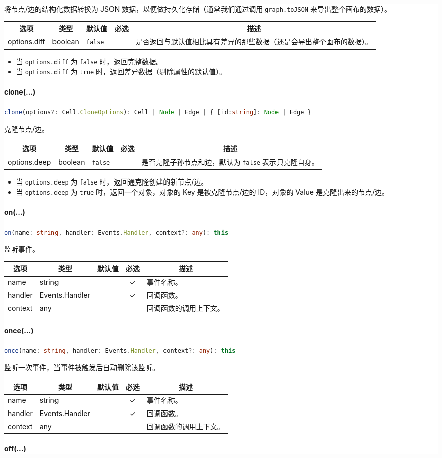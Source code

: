 将节点/边的结构化数据转换为 JSON 数据，以便做持久化存储（通常我们通过调用 `graph.toJSON` 来导出整个画布的数据）。

| 选项         | 类型    | 默认值  | 必选 | 描述                                    |
|--------------|---------|---------|:----:|---------------------------------------|
| options.diff | boolean | `false` |      | 是否返回与默认值相比具有差异的那些数据（还是会导出整个画布的数据）。 |

- 当 `options.diff` 为 `false` 时，返回完整数据。
- 当 `options.diff` 为 `true` 时，返回差异数据（剔除属性的默认值）。

#### clone(...)

```ts
clone(options?: Cell.CloneOptions): Cell | Node | Edge | { [id:string]: Node | Edge }
```

克隆节点/边。

| 选项         | 类型    | 默认值  | 必选 | 描述                                                |
|--------------|---------|---------|:----:|---------------------------------------------------|
| options.deep | boolean | `false` |      | 是否克隆子孙节点和边，默认为 `false` 表示只克隆自身。 |

- 当 `options.deep` 为 `false` 时，返回通克隆创建的新节点/边。
- 当 `options.deep` 为 `true` 时，返回一个对象，对象的 Key 是被克隆节点/边的 ID，对象的 Value 是克隆出来的节点/边。

#### on(...)

```ts
on(name: string, handler: Events.Handler, context?: any): this
```

监听事件。

| 选项    | 类型           | 默认值 | 必选 | 描述                  |
|---------|----------------|--------|:----:|---------------------|
| name    | string         |        |  ✓   | 事件名称。             |
| handler | Events.Handler |        |  ✓   | 回调函数。             |
| context | any            |        |      | 回调函数的调用上下文。 |

#### once(...)

```ts
once(name: string, handler: Events.Handler, context?: any): this
```

监听一次事件，当事件被触发后自动删除该监听。

| 选项    | 类型           | 默认值 | 必选 | 描述                  |
|---------|----------------|--------|:----:|---------------------|
| name    | string         |        |  ✓   | 事件名称。             |
| handler | Events.Handler |        |  ✓   | 回调函数。             |
| context | any            |        |      | 回调函数的调用上下文。 |

#### off(...)
